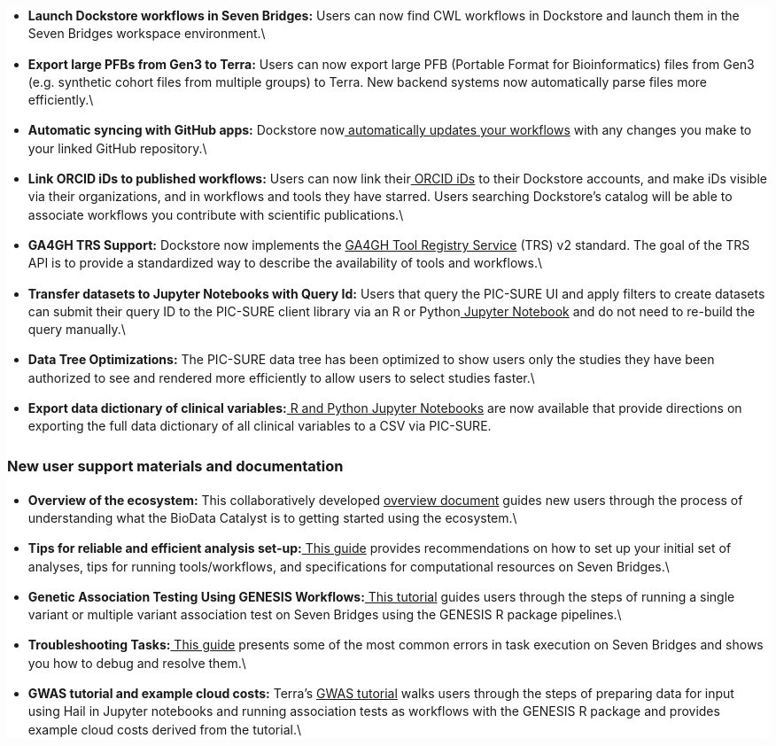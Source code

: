 * **Launch Dockstore workflows in Seven Bridges:** Users can now find CWL workflows in Dockstore and launch them in the Seven Bridges workspace environment.\

* **Export large PFBs from Gen3 to Terra:** Users can now export large PFB (Portable Format for Bioinformatics) files from Gen3 (e.g. synthetic cohort files from multiple groups) to Terra. New backend systems now automatically parse files more efficiently.\

* **Automatic syncing with GitHub apps:** Dockstore now[ automatically updates your workflows](https://docs.dockstore.org/en/develop/getting-started/github-apps/github-apps.html) with any changes you make to your linked GitHub repository.\

* **Link ORCID iDs to published workflows:** Users can now link their[ ORCID iDs](https://orcid.org/) to their Dockstore accounts, and make iDs visible via their organizations, and in workflows and tools they have starred. Users searching Dockstore’s catalog will be able to associate workflows you contribute with scientific publications.\

* **GA4GH TRS Support:** Dockstore now implements the [GA4GH Tool Registry Service](https://github.com/ga4gh/tool-registry-service-schemas) (TRS) v2 standard. The goal of the TRS API is to provide a standardized way to describe the availability of tools and workflows.\

* **Transfer datasets to Jupyter Notebooks with Query Id:** Users that query the PIC-SURE UI and apply filters to create datasets can submit their query ID to the PIC-SURE client library via an R or Python[ Jupyter Notebook](https://github.com/hms-dbmi/Access-to-Data-using-PIC-SURE-API/tree/master/NHLBI_BioData_Catalyst) and do not need to re-build the query manually.\

* **Data Tree Optimizations:** The PIC-SURE data tree has been optimized to show users only the studies they have been authorized to see and rendered more efficiently to allow users to select studies faster.\

* **Export data dictionary of clinical variables:**[ R and Python Jupyter Notebooks](https://github.com/hms-dbmi/Access-to-Data-using-PIC-SURE-API/tree/master/NHLBI_BioData_Catalyst) are now available that provide directions on exporting the full data dictionary of all clinical variables to a CSV via PIC-SURE.

### New user support materials and documentation

* **Overview of the ecosystem:** This collaboratively developed [overview document](https://bdcatalyst.gitbook.io/biodata-catalyst-documentation/) guides new users through the process of understanding what the BioData Catalyst is to getting started using the ecosystem.\

* **Tips for reliable and efficient analysis set-up:**[ This guide](https://sb-biodatacatalyst.readme.io/page/comprehensive-tips-for-reliable-and-efficient-analysis-set-up) provides recommendations on how to set up your initial set of analyses, tips for running tools/workflows, and specifications for computational resources on Seven Bridges.\

* **Genetic Association Testing Using GENESIS Workflows:**[ This tutorial](https://bdcatalyst.gitbook.io/biodata-catalyst-tutorials/tutorials/seven-bridges-tutorials) guides users through the steps of running a single variant or multiple variant association test on Seven Bridges using the GENESIS R package pipelines.\

* **Troubleshooting Tasks:**[ This guide](https://bdcatalyst.gitbook.io/biodata-catalyst-documentation/analyze-data/seven-bridges/troubleshooting-tasks) presents some of the most common errors in task execution on Seven Bridges and shows you how to debug and resolve them.\

* **GWAS tutorial and example cloud costs:** Terra’s [GWAS tutorial](https://bdcatalyst.gitbook.io/biodata-catalyst-documentation/analyze-data/terra/performing-genome-wide-association-study-gwas-analysis-in-terra) walks users through the steps of preparing data for input using Hail in Jupyter notebooks and running association tests as workflows with the GENESIS R package and provides example cloud costs derived from the tutorial.\
